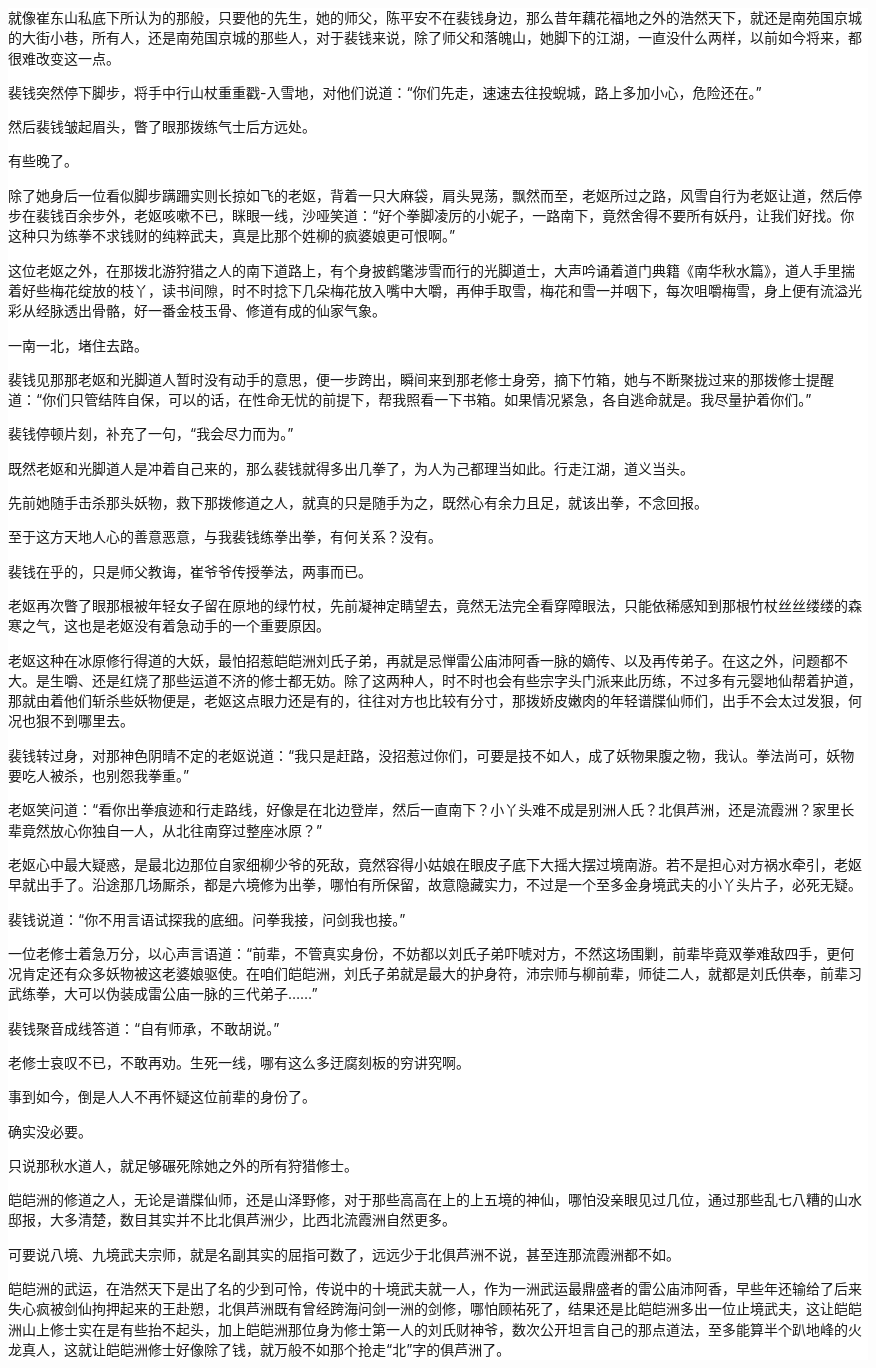    就像崔东山私底下所认为的那般，只要他的先生，她的师父，陈平安不在裴钱身边，那么昔年藕花福地之外的浩然天下，就还是南苑国京城的大街小巷，所有人，还是南苑国京城的那些人，对于裴钱来说，除了师父和落魄山，她脚下的江湖，一直没什么两样，以前如今将来，都很难改变这一点。

   裴钱突然停下脚步，将手中行山杖重重戳-入雪地，对他们说道：“你们先走，速速去往投蜺城，路上多加小心，危险还在。”

   然后裴钱皱起眉头，瞥了眼那拨练气士后方远处。

   有些晚了。

   除了她身后一位看似脚步蹒跚实则长掠如飞的老妪，背着一只大麻袋，肩头晃荡，飘然而至，老妪所过之路，风雪自行为老妪让道，然后停步在裴钱百余步外，老妪咳嗽不已，眯眼一线，沙哑笑道：“好个拳脚凌厉的小妮子，一路南下，竟然舍得不要所有妖丹，让我们好找。你这种只为练拳不求钱财的纯粹武夫，真是比那个姓柳的疯婆娘更可恨啊。”

   这位老妪之外，在那拨北游狩猎之人的南下道路上，有个身披鹤氅涉雪而行的光脚道士，大声吟诵着道门典籍《南华秋水篇》，道人手里揣着好些梅花绽放的枝丫，读书间隙，时不时捻下几朵梅花放入嘴中大嚼，再伸手取雪，梅花和雪一并咽下，每次咀嚼梅雪，身上便有流溢光彩从经脉透出骨骼，好一番金枝玉骨、修道有成的仙家气象。

   一南一北，堵住去路。

   裴钱见那那老妪和光脚道人暂时没有动手的意思，便一步跨出，瞬间来到那老修士身旁，摘下竹箱，她与不断聚拢过来的那拨修士提醒道：“你们只管结阵自保，可以的话，在性命无忧的前提下，帮我照看一下书箱。如果情况紧急，各自逃命就是。我尽量护着你们。”

   裴钱停顿片刻，补充了一句，“我会尽力而为。”

   既然老妪和光脚道人是冲着自己来的，那么裴钱就得多出几拳了，为人为己都理当如此。行走江湖，道义当头。

   先前她随手击杀那头妖物，救下那拨修道之人，就真的只是随手为之，既然心有余力且足，就该出拳，不念回报。

   至于这方天地人心的善意恶意，与我裴钱练拳出拳，有何关系？没有。

   裴钱在乎的，只是师父教诲，崔爷爷传授拳法，两事而已。

   老妪再次瞥了眼那根被年轻女子留在原地的绿竹杖，先前凝神定睛望去，竟然无法完全看穿障眼法，只能依稀感知到那根竹杖丝丝缕缕的森寒之气，这也是老妪没有着急动手的一个重要原因。

   老妪这种在冰原修行得道的大妖，最怕招惹皑皑洲刘氏子弟，再就是忌惮雷公庙沛阿香一脉的嫡传、以及再传弟子。在这之外，问题都不大。是生嚼、还是红烧了那些运道不济的修士都无妨。除了这两种人，时不时也会有些宗字头门派来此历练，不过多有元婴地仙帮着护道，那就由着他们斩杀些妖物便是，老妪这点眼力还是有的，往往对方也比较有分寸，那拨娇皮嫩肉的年轻谱牒仙师们，出手不会太过发狠，何况也狠不到哪里去。

   裴钱转过身，对那神色阴晴不定的老妪说道：“我只是赶路，没招惹过你们，可要是技不如人，成了妖物果腹之物，我认。拳法尚可，妖物要吃人被杀，也别怨我拳重。”

   老妪笑问道：“看你出拳痕迹和行走路线，好像是在北边登岸，然后一直南下？小丫头难不成是别洲人氏？北俱芦洲，还是流霞洲？家里长辈竟然放心你独自一人，从北往南穿过整座冰原？”

   老妪心中最大疑惑，是最北边那位自家细柳少爷的死敌，竟然容得小姑娘在眼皮子底下大摇大摆过境南游。若不是担心对方祸水牵引，老妪早就出手了。沿途那几场厮杀，都是六境修为出拳，哪怕有所保留，故意隐藏实力，不过是一个至多金身境武夫的小丫头片子，必死无疑。

   裴钱说道：“你不用言语试探我的底细。问拳我接，问剑我也接。”

   一位老修士着急万分，以心声言语道：“前辈，不管真实身份，不妨都以刘氏子弟吓唬对方，不然这场围剿，前辈毕竟双拳难敌四手，更何况肯定还有众多妖物被这老婆娘驱使。在咱们皑皑洲，刘氏子弟就是最大的护身符，沛宗师与柳前辈，师徒二人，就都是刘氏供奉，前辈习武练拳，大可以伪装成雷公庙一脉的三代弟子……”

   裴钱聚音成线答道：“自有师承，不敢胡说。”

   老修士哀叹不已，不敢再劝。生死一线，哪有这么多迂腐刻板的穷讲究啊。

   事到如今，倒是人人不再怀疑这位前辈的身份了。

   确实没必要。

   只说那秋水道人，就足够碾死除她之外的所有狩猎修士。

   皑皑洲的修道之人，无论是谱牒仙师，还是山泽野修，对于那些高高在上的上五境的神仙，哪怕没亲眼见过几位，通过那些乱七八糟的山水邸报，大多清楚，数目其实并不比北俱芦洲少，比西北流霞洲自然更多。

   可要说八境、九境武夫宗师，就是名副其实的屈指可数了，远远少于北俱芦洲不说，甚至连那流霞洲都不如。

   皑皑洲的武运，在浩然天下是出了名的少到可怜，传说中的十境武夫就一人，作为一洲武运最鼎盛者的雷公庙沛阿香，早些年还输给了后来失心疯被剑仙拘押起来的王赴愬，北俱芦洲既有曾经跨海问剑一洲的剑修，哪怕顾祐死了，结果还是比皑皑洲多出一位止境武夫，这让皑皑洲山上修士实在是有些抬不起头，加上皑皑洲那位身为修士第一人的刘氏财神爷，数次公开坦言自己的那点道法，至多能算半个趴地峰的火龙真人，这就让皑皑洲修士好像除了钱，就万般不如那个抢走“北”字的俱芦洲了。
